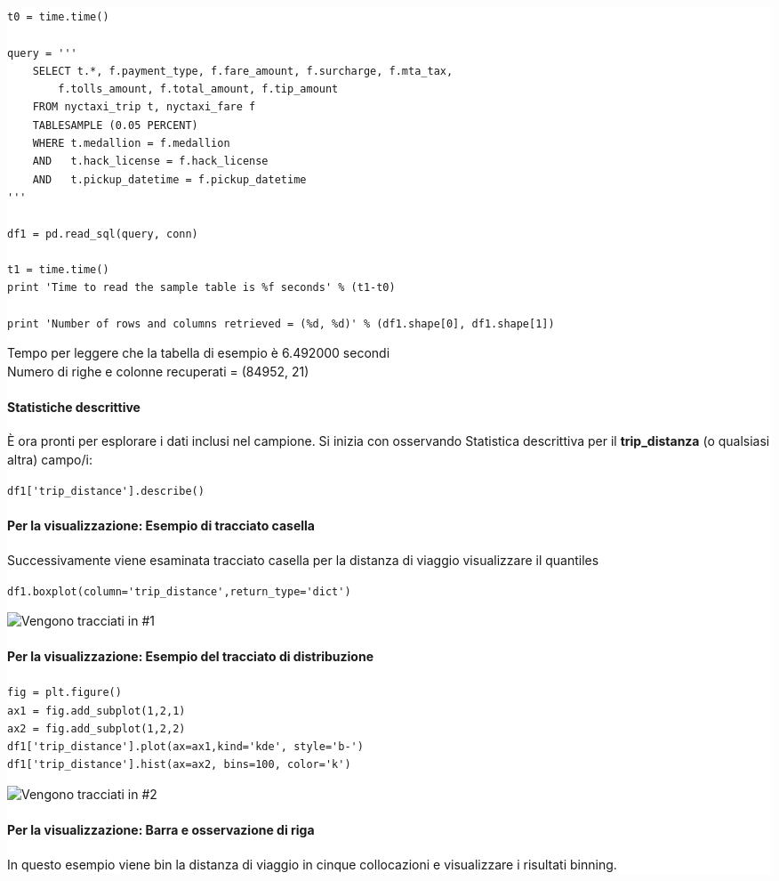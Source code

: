     t0 = time.time()

    query = '''
        SELECT t.*, f.payment_type, f.fare_amount, f.surcharge, f.mta_tax,
            f.tolls_amount, f.total_amount, f.tip_amount
        FROM nyctaxi_trip t, nyctaxi_fare f
        TABLESAMPLE (0.05 PERCENT)
        WHERE t.medallion = f.medallion
        AND   t.hack_license = f.hack_license
        AND   t.pickup_datetime = f.pickup_datetime
    '''

    df1 = pd.read_sql(query, conn)

    t1 = time.time()
    print 'Time to read the sample table is %f seconds' % (t1-t0)

    print 'Number of rows and columns retrieved = (%d, %d)' % (df1.shape[0], df1.shape[1])

Tempo per leggere che la tabella di esempio è 6.492000 secondi  
Numero di righe e colonne recuperati = (84952, 21)

#### <a name="descriptive-statistics"></a>Statistiche descrittive

È ora pronti per esplorare i dati inclusi nel campione. Si inizia con osservando Statistica descrittiva per il **trip\_distanza** (o qualsiasi altra) campo/i:

    df1['trip_distance'].describe()

#### <a name="visualization-box-plot-example"></a>Per la visualizzazione: Esempio di tracciato casella

Successivamente viene esaminata tracciato casella per la distanza di viaggio visualizzare il quantiles

    df1.boxplot(column='trip_distance',return_type='dict')

![Vengono tracciati in #1][1]

#### <a name="visualization-distribution-plot-example"></a>Per la visualizzazione: Esempio del tracciato di distribuzione

    fig = plt.figure()
    ax1 = fig.add_subplot(1,2,1)
    ax2 = fig.add_subplot(1,2,2)
    df1['trip_distance'].plot(ax=ax1,kind='kde', style='b-')
    df1['trip_distance'].hist(ax=ax2, bins=100, color='k')

![Vengono tracciati in #2][2]

#### <a name="visualization-bar-and-line-plots"></a>Per la visualizzazione: Barra e osservazione di riga

In questo esempio viene bin la distanza di viaggio in cinque collocazioni e visualizzare i risultati binning.


[1]: ./media/machine-learning-data-science-process-sql-walkthrough/sql-walkthrough_26_1.png
[2]: ./media/machine-learning-data-science-process-sql-walkthrough/sql-walkthrough_28_1.png
[3]: ./media/machine-learning-data-science-process-sql-walkthrough/sql-walkthrough_35_1.png
[4]: ./media/machine-learning-data-science-process-sql-walkthrough/sql-walkthrough_36_1.png
[5]: ./media/machine-learning-data-science-process-sql-walkthrough/sql-walkthrough_39_1.png
[6]: ./media/machine-learning-data-science-process-sql-walkthrough/sql-walkthrough_42_1.png
[7]: ./media/machine-learning-data-science-process-sql-walkthrough/sql-walkthrough_44_1.png
[8]: ./media/machine-learning-data-science-process-sql-walkthrough/sql-walkthrough_46_1.png
[9]: ./media/machine-learning-data-science-process-sql-walkthrough/sql-walkthrough_71_1.png
[10]: ./media/machine-learning-data-science-process-sql-walkthrough/azuremltrain.png
[11]: ./media/machine-learning-data-science-process-sql-walkthrough/azuremlpublish.png
[12]: ./media/machine-learning-data-science-process-sql-walkthrough/ssmsconnect.png
[13]: ./media/machine-learning-data-science-process-sql-walkthrough/executescript.png
[14]: ./media/machine-learning-data-science-process-sql-walkthrough/sqlserverproperties.png
[15]: ./media/machine-learning-data-science-process-sql-walkthrough/sqldefaultdirs.png
[16]: ./media/machine-learning-data-science-process-sql-walkthrough/bulkimport.png
[17]: ./media/machine-learning-data-science-process-sql-walkthrough/amlreader.png
[18]: ./media/machine-learning-data-science-process-sql-walkthrough/amlscoring.png
[edit-metadata]: https://msdn.microsoft.com/library/azure/370b6676-c11c-486f-bf73-35349f842a66/
[select-columns]: https://msdn.microsoft.com/library/azure/1ec722fa-b623-4e26-a44e-a50c6d726223/
[import-data]: https://msdn.microsoft.com/library/azure/4e1b0fe6-aded-4b3f-a36f-39b8862b9004/